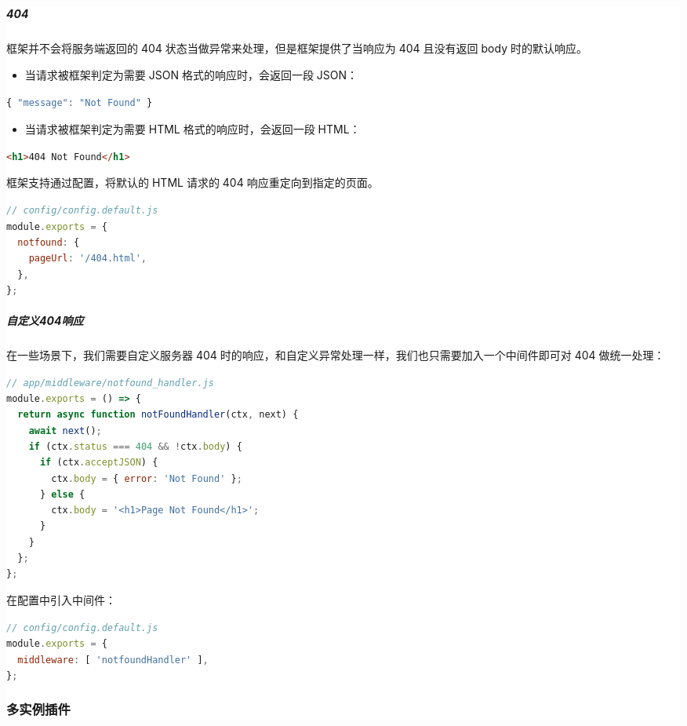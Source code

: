 ##### 404

框架并不会将服务端返回的 404 状态当做异常来处理，但是框架提供了当响应为 404 且没有返回 body 时的默认响应。

- 当请求被框架判定为需要 JSON 格式的响应时，会返回一段 JSON：

```js
{ "message": "Not Found" }
```

- 当请求被框架判定为需要 HTML 格式的响应时，会返回一段 HTML：

```html
<h1>404 Not Found</h1>
```

框架支持通过配置，将默认的 HTML 请求的 404 响应重定向到指定的页面。

```js
// config/config.default.js
module.exports = {
  notfound: {
    pageUrl: '/404.html',
  },
};
```

##### 自定义404响应

在一些场景下，我们需要自定义服务器 404 时的响应，和自定义异常处理一样，我们也只需要加入一个中间件即可对 404 做统一处理：

```js
// app/middleware/notfound_handler.js
module.exports = () => {
  return async function notFoundHandler(ctx, next) {
    await next();
    if (ctx.status === 404 && !ctx.body) {
      if (ctx.acceptJSON) {
        ctx.body = { error: 'Not Found' };
      } else {
        ctx.body = '<h1>Page Not Found</h1>';
      }
    }
  };
};
```

在配置中引入中间件：

```js
// config/config.default.js
module.exports = {
  middleware: [ 'notfoundHandler' ],
};
```

### 多实例插件
